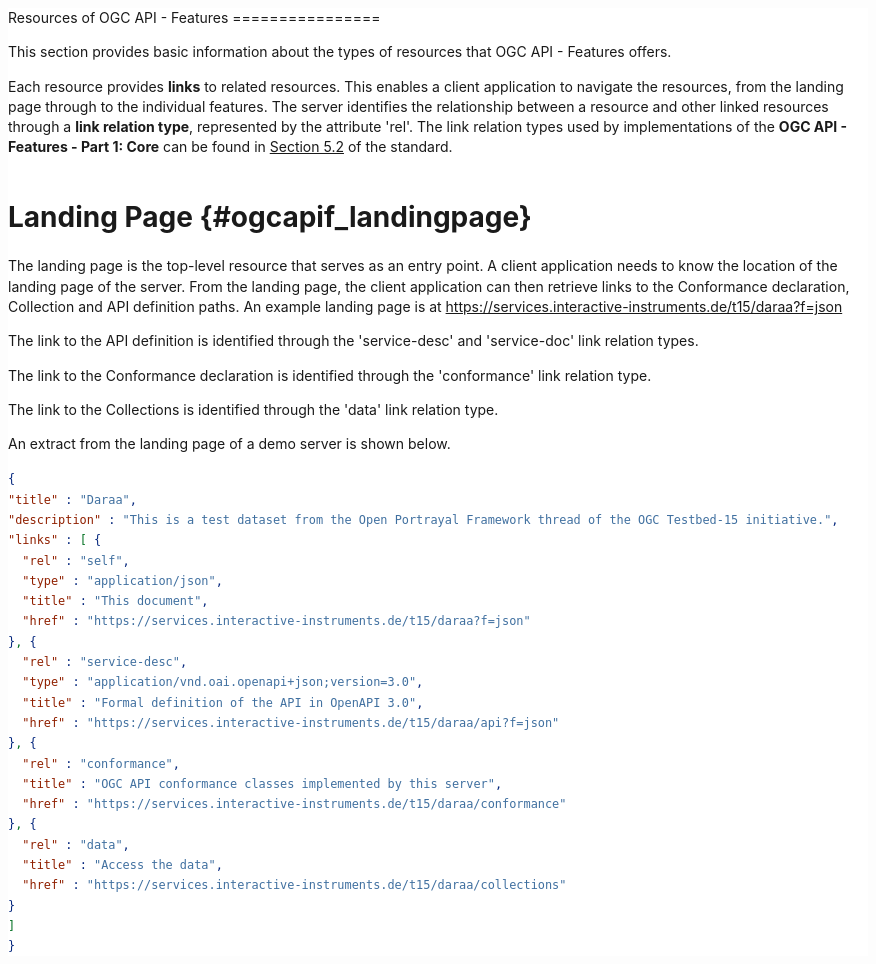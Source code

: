 Resources of OGC API - Features ================

This section provides basic information about the types of resources
that OGC API - Features offers.

Each resource provides **links** to related resources. This enables a
client application to navigate the resources, from the landing page
through to the individual features. The server identifies the
relationship between a resource and other linked resources through a
**link relation type**, represented by the attribute \'rel\'. The link
relation types used by implementations of the **OGC API - Features -
Part 1: Core** can be found in [Section
5.2](http://docs.opengeospatial.org/is/17-069r3/17-069r3.html#_link_relations)
of the standard.

# Landing Page {#ogcapif_landingpage}

The landing page is the top-level resource that serves as an entry
point. A client application needs to know the location of the landing
page of the server. From the landing page, the client application can
then retrieve links to the Conformance declaration, Collection and API
definition paths. An example landing page is at
<https://services.interactive-instruments.de/t15/daraa?f=json>

The link to the API definition is identified through the
\'service-desc\' and \'service-doc\' link relation types.

The link to the Conformance declaration is identified through the
\'conformance\' link relation type.

The link to the Collections is identified through the \'data\' link
relation type.

An extract from the landing page of a demo server is shown below.

``` json
{
"title" : "Daraa",
"description" : "This is a test dataset from the Open Portrayal Framework thread of the OGC Testbed-15 initiative.",
"links" : [ {
  "rel" : "self",
  "type" : "application/json",
  "title" : "This document",
  "href" : "https://services.interactive-instruments.de/t15/daraa?f=json"
}, {
  "rel" : "service-desc",
  "type" : "application/vnd.oai.openapi+json;version=3.0",
  "title" : "Formal definition of the API in OpenAPI 3.0",
  "href" : "https://services.interactive-instruments.de/t15/daraa/api?f=json"
}, {
  "rel" : "conformance",
  "title" : "OGC API conformance classes implemented by this server",
  "href" : "https://services.interactive-instruments.de/t15/daraa/conformance"
}, {
  "rel" : "data",
  "title" : "Access the data",
  "href" : "https://services.interactive-instruments.de/t15/daraa/collections"
}
]
}
```
